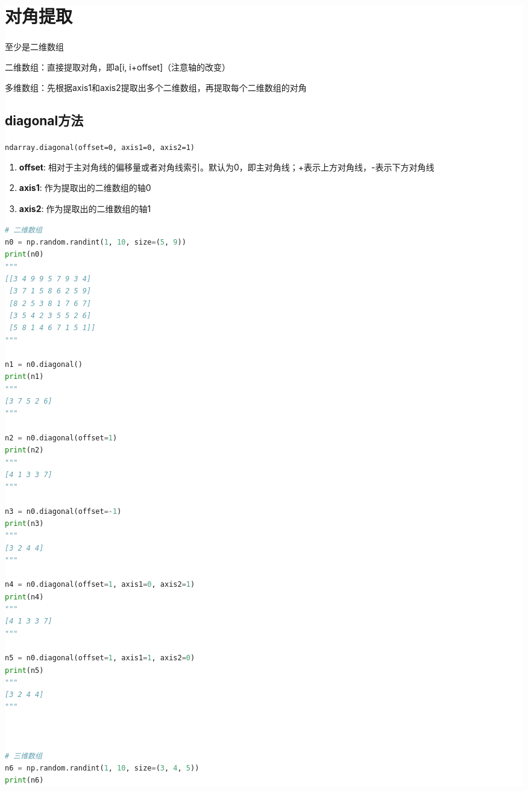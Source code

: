 # 对角提取

至少是二维数组

二维数组：直接提取对角，即a[i, i+offset]（注意轴的改变）

多维数组：先根据axis1和axis2提取出多个二维数组，再提取每个二维数组的对角

## diagonal方法

`ndarray.diagonal(offset=0, axis1=0, axis2=1)`

1. **offset**: 相对于主对角线的偏移量或者对角线索引。默认为0，即主对角线；+表示上方对角线，-表示下方对角线

2. **axis1**: 作为提取出的二维数组的轴0

3. **axis2**: 作为提取出的二维数组的轴1

```Python
# 二维数组
n0 = np.random.randint(1, 10, size=(5, 9))
print(n0)
"""
[[3 4 9 9 5 7 9 3 4]
 [3 7 1 5 8 6 2 5 9]
 [8 2 5 3 8 1 7 6 7]
 [3 5 4 2 3 5 5 2 6]
 [5 8 1 4 6 7 1 5 1]]
"""

n1 = n0.diagonal()
print(n1)
"""
[3 7 5 2 6]
"""

n2 = n0.diagonal(offset=1)
print(n2)
"""
[4 1 3 3 7]
"""

n3 = n0.diagonal(offset=-1)
print(n3)
"""
[3 2 4 4]
"""

n4 = n0.diagonal(offset=1, axis1=0, axis2=1)
print(n4)
"""
[4 1 3 3 7]
"""

n5 = n0.diagonal(offset=1, axis1=1, axis2=0)
print(n5)
"""
[3 2 4 4]
"""



# 三维数组
n6 = np.random.randint(1, 10, size=(3, 4, 5))
print(n6)
```